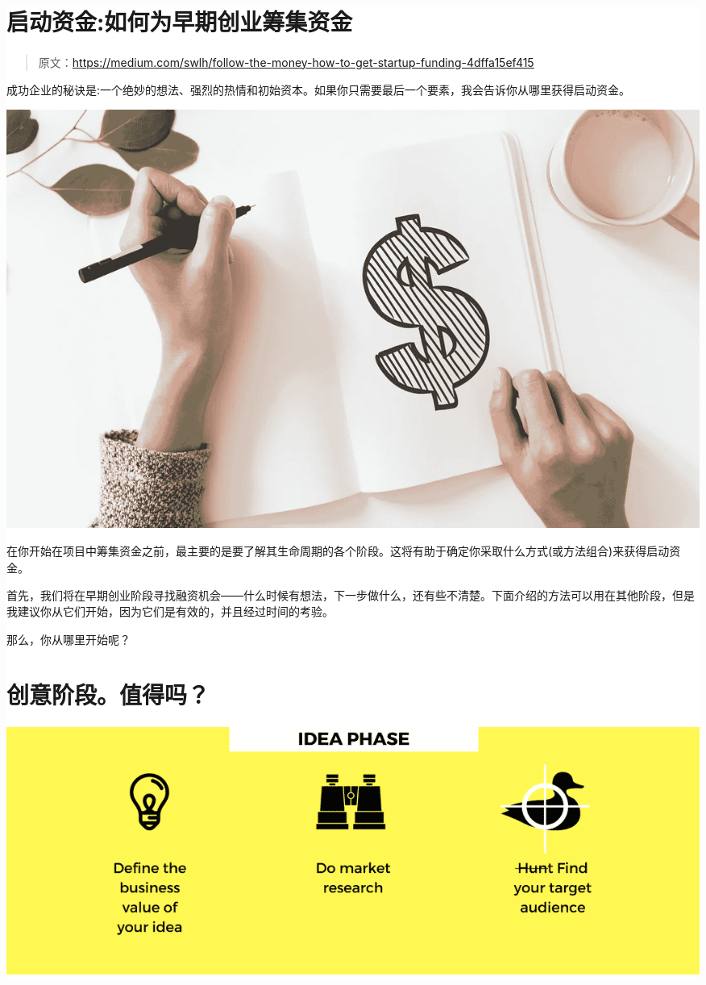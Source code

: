 # 启动资金:如何为早期创业筹集资金

> 原文：<https://medium.com/swlh/follow-the-money-how-to-get-startup-funding-4dffa15ef415>

成功企业的秘诀是:一个绝妙的想法、强烈的热情和初始资本。如果你只需要最后一个要素，我会告诉你从哪里获得启动资金。

![](img/77775b8c8cb651aaa3edc85c241c7544.png)

在你开始在项目中筹集资金之前，最主要的是要了解其生命周期的各个阶段。这将有助于确定你采取什么方式(或方法组合)来获得启动资金。

首先，我们将在早期创业阶段寻找融资机会——什么时候有想法，下一步做什么，还有些不清楚。下面介绍的方法可以用在其他阶段，但是我建议你从它们开始，因为它们是有效的，并且经过时间的考验。

那么，你从哪里开始呢？

# 创意阶段。值得吗？

![](img/416fb0d48d82795d5f3eb9a76af3fc18.png)
